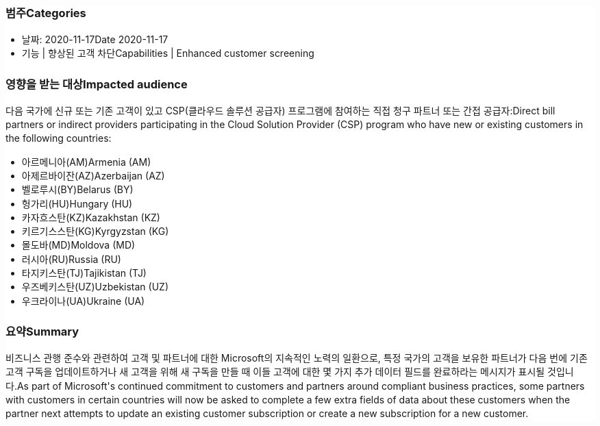 ### <a name="categories"></a><span data-ttu-id="d1a39-167">범주</span><span class="sxs-lookup"><span data-stu-id="d1a39-167">Categories</span></span>

- <span data-ttu-id="d1a39-168">날짜: 2020-11-17</span><span class="sxs-lookup"><span data-stu-id="d1a39-168">Date 2020-11-17</span></span>
- <span data-ttu-id="d1a39-169">기능 | 향상된 고객 차단</span><span class="sxs-lookup"><span data-stu-id="d1a39-169">Capabilities | Enhanced customer screening</span></span>

### <a name="impacted-audience"></a><span data-ttu-id="d1a39-170">영향을 받는 대상</span><span class="sxs-lookup"><span data-stu-id="d1a39-170">Impacted audience</span></span>

<span data-ttu-id="d1a39-171">다음 국가에 신규 또는 기존 고객이 있고 CSP(클라우드 솔루션 공급자) 프로그램에 참여하는 직접 청구 파트너 또는 간접 공급자:</span><span class="sxs-lookup"><span data-stu-id="d1a39-171">Direct bill partners or indirect providers participating in the Cloud Solution Provider (CSP) program who have new or existing customers in the following countries:</span></span>

- <span data-ttu-id="d1a39-172">아르메니아(AM)</span><span class="sxs-lookup"><span data-stu-id="d1a39-172">Armenia (AM)</span></span>
- <span data-ttu-id="d1a39-173">아제르바이잔(AZ)</span><span class="sxs-lookup"><span data-stu-id="d1a39-173">Azerbaijan (AZ)</span></span>
- <span data-ttu-id="d1a39-174">벨로루시(BY)</span><span class="sxs-lookup"><span data-stu-id="d1a39-174">Belarus (BY)</span></span>
- <span data-ttu-id="d1a39-175">헝가리(HU)</span><span class="sxs-lookup"><span data-stu-id="d1a39-175">Hungary (HU)</span></span>
- <span data-ttu-id="d1a39-176">카자흐스탄(KZ)</span><span class="sxs-lookup"><span data-stu-id="d1a39-176">Kazakhstan (KZ)</span></span>
- <span data-ttu-id="d1a39-177">키르기스스탄(KG)</span><span class="sxs-lookup"><span data-stu-id="d1a39-177">Kyrgyzstan (KG)</span></span>
- <span data-ttu-id="d1a39-178">몰도바(MD)</span><span class="sxs-lookup"><span data-stu-id="d1a39-178">Moldova (MD)</span></span>
- <span data-ttu-id="d1a39-179">러시아(RU)</span><span class="sxs-lookup"><span data-stu-id="d1a39-179">Russia (RU)</span></span>
- <span data-ttu-id="d1a39-180">타지키스탄(TJ)</span><span class="sxs-lookup"><span data-stu-id="d1a39-180">Tajikistan (TJ)</span></span>
- <span data-ttu-id="d1a39-181">우즈베키스탄(UZ)</span><span class="sxs-lookup"><span data-stu-id="d1a39-181">Uzbekistan (UZ)</span></span>
- <span data-ttu-id="d1a39-182">우크라이나(UA)</span><span class="sxs-lookup"><span data-stu-id="d1a39-182">Ukraine (UA)</span></span>

### <a name="summary"></a><span data-ttu-id="d1a39-183">요약</span><span class="sxs-lookup"><span data-stu-id="d1a39-183">Summary</span></span>

<span data-ttu-id="d1a39-184">비즈니스 관행 준수와 관련하여 고객 및 파트너에 대한 Microsoft의 지속적인 노력의 일환으로, 특정 국가의 고객을 보유한 파트너가 다음 번에 기존 고객 구독을 업데이트하거나 새 고객을 위해 새 구독을 만들 때 이들 고객에 대한 몇 가지 추가 데이터 필드를 완료하라는 메시지가 표시될 것입니다.</span><span class="sxs-lookup"><span data-stu-id="d1a39-184">As part of Microsoft's continued commitment to customers and partners around compliant business practices, some partners with customers in certain countries will now be asked to complete a few extra fields of data about these customers when the partner next attempts to update an existing customer subscription or create a new subscription for a new customer.</span></span> 
